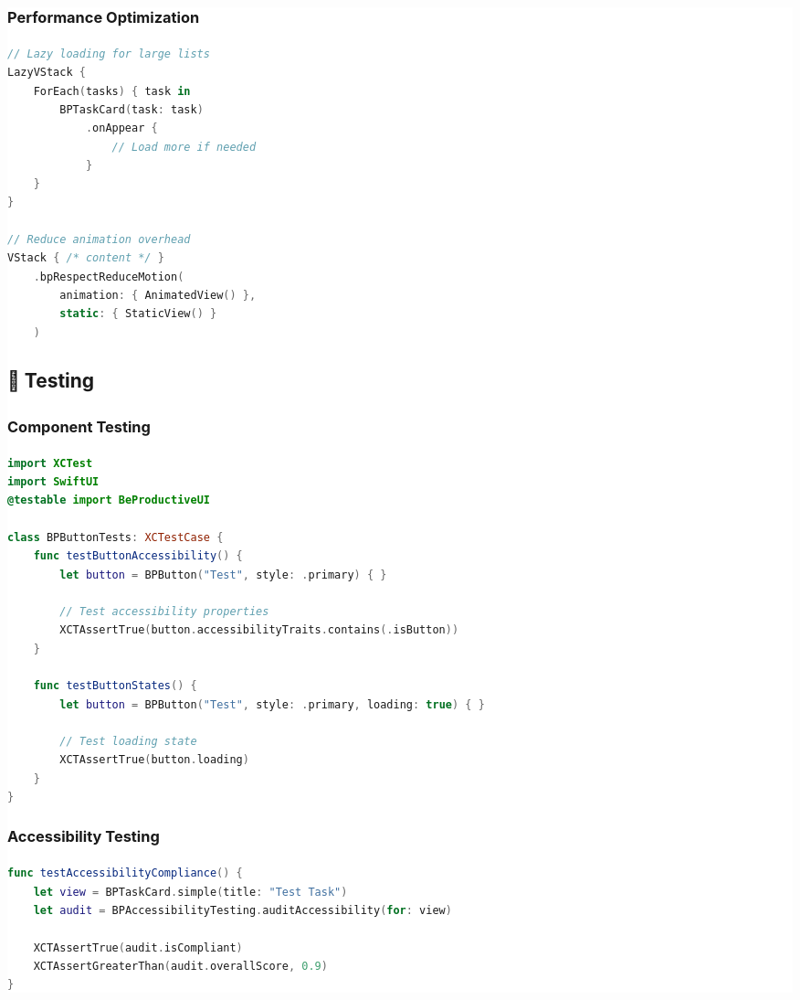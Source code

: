 ### Performance Optimization

```swift
// Lazy loading for large lists
LazyVStack {
    ForEach(tasks) { task in
        BPTaskCard(task: task)
            .onAppear {
                // Load more if needed
            }
    }
}

// Reduce animation overhead
VStack { /* content */ }
    .bpRespectReduceMotion(
        animation: { AnimatedView() },
        static: { StaticView() }
    )
```

## 🧪 **Testing**

### Component Testing

```swift
import XCTest
import SwiftUI
@testable import BeProductiveUI

class BPButtonTests: XCTestCase {
    func testButtonAccessibility() {
        let button = BPButton("Test", style: .primary) { }

        // Test accessibility properties
        XCTAssertTrue(button.accessibilityTraits.contains(.isButton))
    }

    func testButtonStates() {
        let button = BPButton("Test", style: .primary, loading: true) { }

        // Test loading state
        XCTAssertTrue(button.loading)
    }
}
```

### Accessibility Testing

```swift
func testAccessibilityCompliance() {
    let view = BPTaskCard.simple(title: "Test Task")
    let audit = BPAccessibilityTesting.auditAccessibility(for: view)

    XCTAssertTrue(audit.isCompliant)
    XCTAssertGreaterThan(audit.overallScore, 0.9)
}
```
